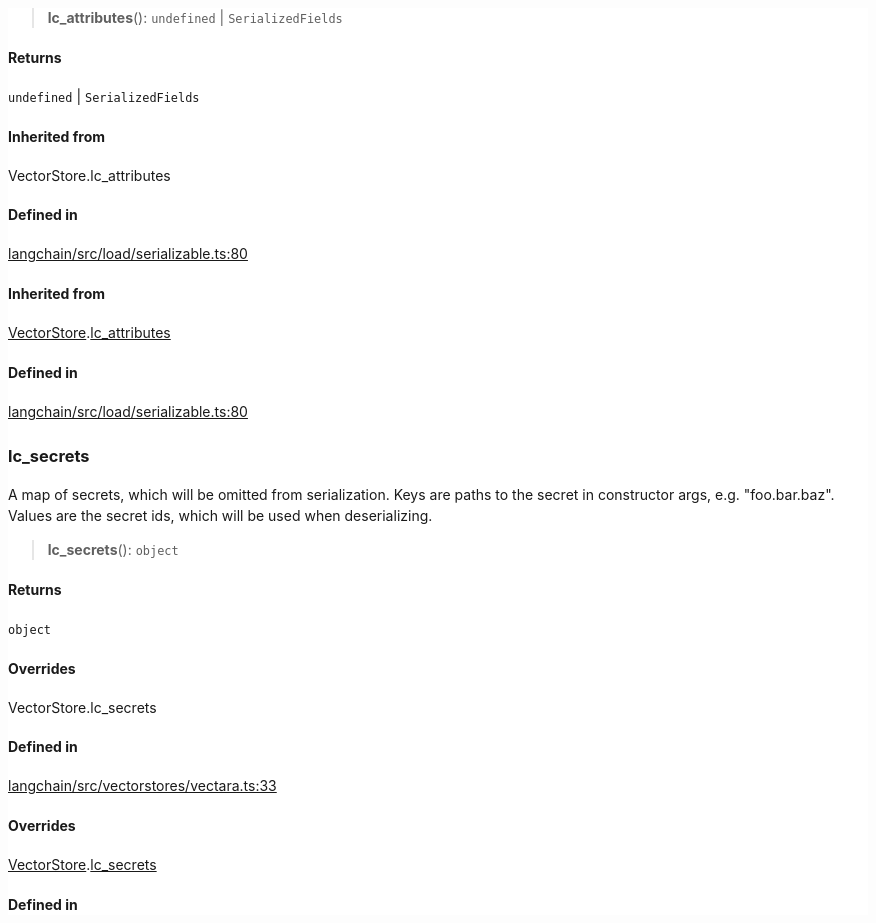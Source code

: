 > **lc\_attributes**(): `undefined` | `SerializedFields`

#### Returns[​](#returns-2 "Direct link to Returns")

`undefined` | `SerializedFields`

#### Inherited from[​](#inherited-from-4 "Direct link to Inherited from")

VectorStore.lc\_attributes

#### Defined in[​](#defined-in-8 "Direct link to Defined in")

[langchain/src/load/serializable.ts:80](https://github.com/hwchase17/langchainjs/blob/46e1734/langchain/src/load/serializable.ts#L80)

#### Inherited from[​](#inherited-from-5 "Direct link to Inherited from")

[VectorStore](/docs/api/vectorstores_base/classes/VectorStore).[lc\_attributes](/docs/api/vectorstores_base/classes/VectorStore#lc_attributes)

#### Defined in[​](#defined-in-9 "Direct link to Defined in")

[langchain/src/load/serializable.ts:80](https://github.com/hwchase17/langchainjs/blob/46e1734/langchain/src/load/serializable.ts#L80)

### lc\_secrets[​](#lc_secrets "Direct link to lc_secrets")

A map of secrets, which will be omitted from serialization. Keys are paths to the secret in constructor args, e.g. "foo.bar.baz". Values are the secret ids, which will be used when deserializing.

> **lc\_secrets**(): `object`

#### Returns[​](#returns-3 "Direct link to Returns")

`object`

#### Overrides[​](#overrides-4 "Direct link to Overrides")

VectorStore.lc\_secrets

#### Defined in[​](#defined-in-10 "Direct link to Defined in")

[langchain/src/vectorstores/vectara.ts:33](https://github.com/hwchase17/langchainjs/blob/46e1734/langchain/src/vectorstores/vectara.ts#L33)

#### Overrides[​](#overrides-5 "Direct link to Overrides")

[VectorStore](/docs/api/vectorstores_base/classes/VectorStore).[lc\_secrets](/docs/api/vectorstores_base/classes/VectorStore#lc_secrets)

#### Defined in[​](#defined-in-11 "Direct link to Defined in")
